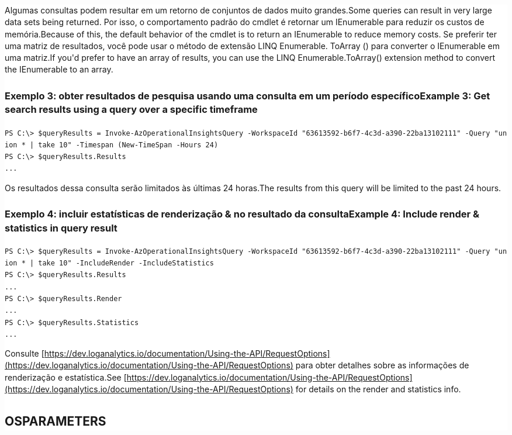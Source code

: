 <span data-ttu-id="cf4d2-117">Algumas consultas podem resultar em um retorno de conjuntos de dados muito grandes.</span><span class="sxs-lookup"><span data-stu-id="cf4d2-117">Some queries can result in very large data sets being returned.</span></span> <span data-ttu-id="cf4d2-118">Por isso, o comportamento padrão do cmdlet é retornar um IEnumerable para reduzir os custos de memória.</span><span class="sxs-lookup"><span data-stu-id="cf4d2-118">Because of this, the default behavior of the cmdlet is to return an IEnumerable to reduce memory costs.</span></span> <span data-ttu-id="cf4d2-119">Se preferir ter uma matriz de resultados, você pode usar o método de extensão LINQ Enumerable. ToArray () para converter o IEnumerable em uma matriz.</span><span class="sxs-lookup"><span data-stu-id="cf4d2-119">If you'd prefer to have an array of results, you can use the LINQ Enumerable.ToArray() extension method to convert the IEnumerable to an array.</span></span>

### <span data-ttu-id="cf4d2-120">Exemplo 3: obter resultados de pesquisa usando uma consulta em um período específico</span><span class="sxs-lookup"><span data-stu-id="cf4d2-120">Example 3: Get search results using a query over a specific timeframe</span></span>
```
PS C:\> $queryResults = Invoke-AzOperationalInsightsQuery -WorkspaceId "63613592-b6f7-4c3d-a390-22ba13102111" -Query "union * | take 10" -Timespan (New-TimeSpan -Hours 24)
PS C:\> $queryResults.Results
...
```

<span data-ttu-id="cf4d2-121">Os resultados dessa consulta serão limitados às últimas 24 horas.</span><span class="sxs-lookup"><span data-stu-id="cf4d2-121">The results from this query will be limited to the past 24 hours.</span></span>

### <span data-ttu-id="cf4d2-122">Exemplo 4: incluir estatísticas de renderização & no resultado da consulta</span><span class="sxs-lookup"><span data-stu-id="cf4d2-122">Example 4: Include render & statistics in query result</span></span>
```
PS C:\> $queryResults = Invoke-AzOperationalInsightsQuery -WorkspaceId "63613592-b6f7-4c3d-a390-22ba13102111" -Query "union * | take 10" -IncludeRender -IncludeStatistics
PS C:\> $queryResults.Results
...
PS C:\> $queryResults.Render
...
PS C:\> $queryResults.Statistics
...
```

<span data-ttu-id="cf4d2-123">Consulte [https://dev.loganalytics.io/documentation/Using-the-API/RequestOptions](https://dev.loganalytics.io/documentation/Using-the-API/RequestOptions) para obter detalhes sobre as informações de renderização e estatística.</span><span class="sxs-lookup"><span data-stu-id="cf4d2-123">See [https://dev.loganalytics.io/documentation/Using-the-API/RequestOptions](https://dev.loganalytics.io/documentation/Using-the-API/RequestOptions) for details on the render and statistics info.</span></span>

## <span data-ttu-id="cf4d2-124">OS</span><span class="sxs-lookup"><span data-stu-id="cf4d2-124">PARAMETERS</span></span>
